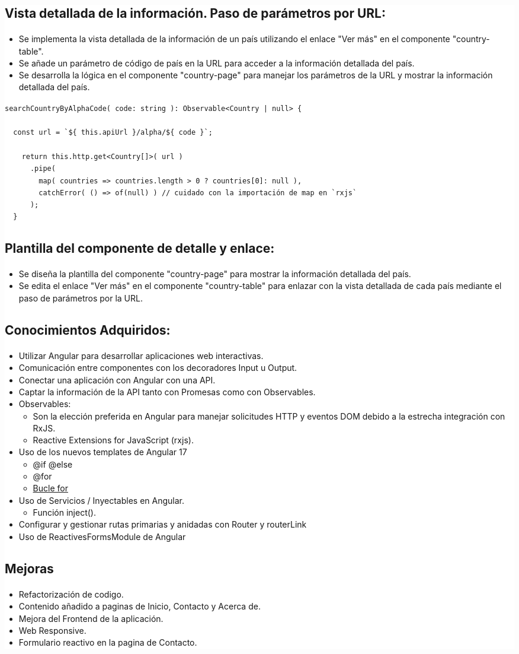 ## Vista detallada de la información. Paso de parámetros por URL:

- Se implementa la vista detallada de la información de un país utilizando el enlace "Ver más" en el componente "country-table".
- Se añade un parámetro de código de país en la URL para acceder a la información detallada del país.
- Se desarrolla la lógica en el componente "country-page" para manejar los parámetros de la URL y mostrar la información detallada del país.
```
searchCountryByAlphaCode( code: string ): Observable<Country | null> {

  const url = `${ this.apiUrl }/alpha/${ code }`;

    return this.http.get<Country[]>( url )
      .pipe(
        map( countries => countries.length > 0 ? countries[0]: null ),
        catchError( () => of(null) ) // cuidado con la importación de map en `rxjs`
      );
  }
```

## Plantilla del componente de detalle y enlace:

- Se diseña la plantilla del componente "country-page" para mostrar la información detallada del país.
- Se edita el enlace "Ver más" en el componente "country-table" para enlazar con la vista detallada de cada país mediante el paso de parámetros por la URL.


## Conocimientos Adquiridos:

* Utilizar Angular para desarrollar aplicaciones web interactivas.
* Comunicación entre componentes con los decoradores Input u Output.
* Conectar una aplicación con Angular con una API.
* Captar la información de la API tanto con Promesas como con Observables.
* Observables: 
    * Son la elección preferida en Angular para manejar solicitudes HTTP y eventos DOM debido a la estrecha integración con RxJS.
    * Reactive Extensions for JavaScript (rxjs).
* Uso de los nuevos templates de Angular 17
    * @if @else
    * @for
    * [Bucle for](https://angular.io/api/core/for)
* Uso de Servicios / Inyectables en Angular.
    * Función inject().
* Configurar y gestionar rutas primarias y anidadas con Router y routerLink
* Uso de ReactivesFormsModule de Angular

## Mejoras
- Refactorización de codigo.
- Contenido añadido a paginas de Inicio, Contacto y Acerca de.
- Mejora del Frontend de la aplicación.
- Web Responsive.
- Formulario reactivo en la pagina de Contacto.

